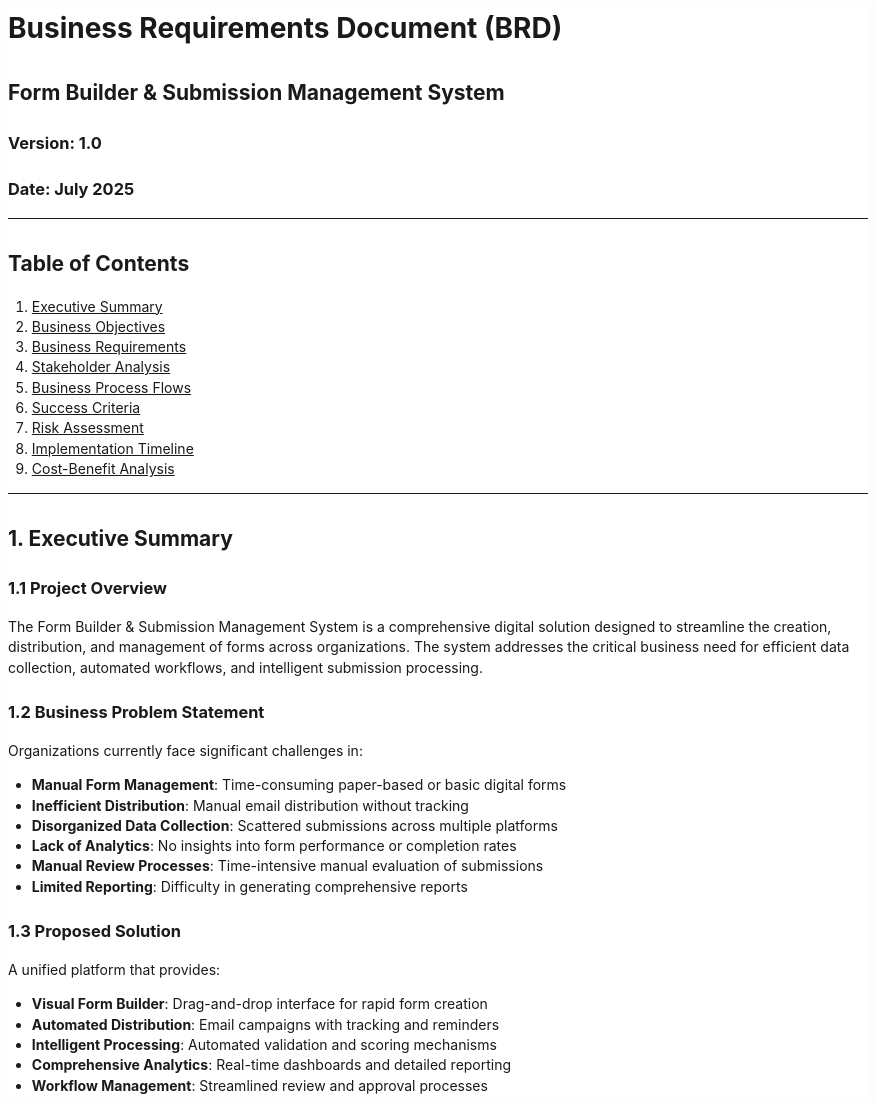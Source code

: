 # Business Requirements Document (BRD)
## Form Builder & Submission Management System

### Version: 1.0
### Date: July 2025

---

## Table of Contents
1. [Executive Summary](#executive-summary)
2. [Business Objectives](#business-objectives)
3. [Business Requirements](#business-requirements)
4. [Stakeholder Analysis](#stakeholder-analysis)
5. [Business Process Flows](#business-process-flows)
6. [Success Criteria](#success-criteria)
7. [Risk Assessment](#risk-assessment)
8. [Implementation Timeline](#implementation-timeline)
9. [Cost-Benefit Analysis](#cost-benefit-analysis)

---

## 1. Executive Summary

### 1.1 Project Overview
The Form Builder & Submission Management System is a comprehensive digital solution designed to streamline the creation, distribution, and management of forms across organizations. The system addresses the critical business need for efficient data collection, automated workflows, and intelligent submission processing.

### 1.2 Business Problem Statement
Organizations currently face significant challenges in:
- **Manual Form Management**: Time-consuming paper-based or basic digital forms
- **Inefficient Distribution**: Manual email distribution without tracking
- **Disorganized Data Collection**: Scattered submissions across multiple platforms
- **Lack of Analytics**: No insights into form performance or completion rates
- **Manual Review Processes**: Time-intensive manual evaluation of submissions
- **Limited Reporting**: Difficulty in generating comprehensive reports

### 1.3 Proposed Solution
A unified platform that provides:
- **Visual Form Builder**: Drag-and-drop interface for rapid form creation
- **Automated Distribution**: Email campaigns with tracking and reminders
- **Intelligent Processing**: Automated validation and scoring mechanisms
- **Comprehensive Analytics**: Real-time dashboards and detailed reporting
- **Workflow Management**: Streamlined review and approval processes

